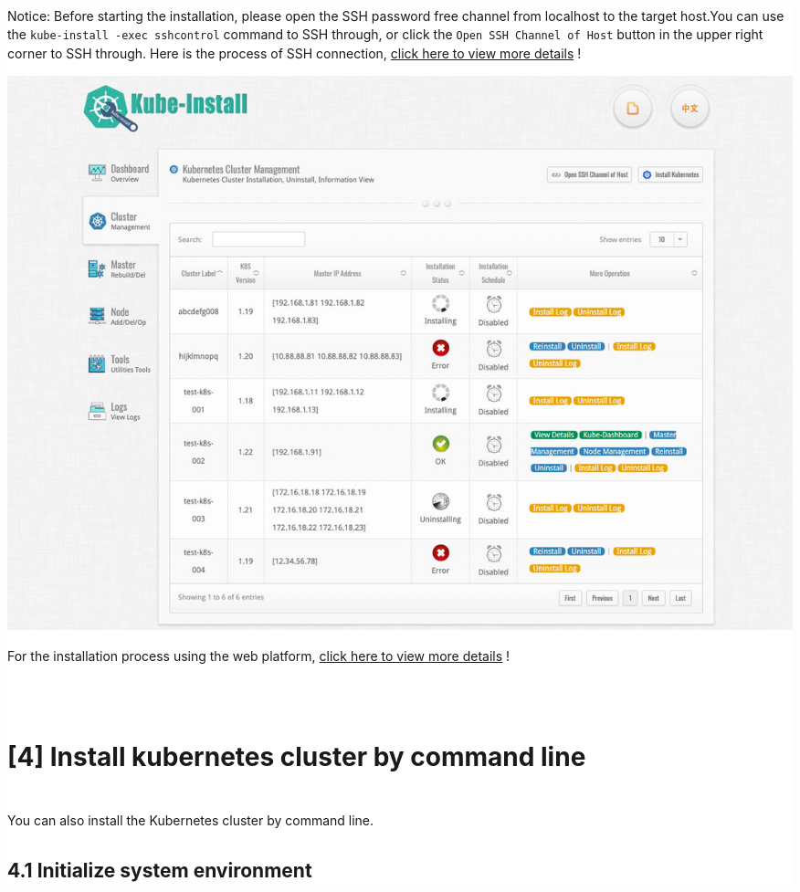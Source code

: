 Notice: Before starting the installation, please open the SSH password free channel from localhost to the target host.You can use the `kube-install -exec sshcontrol` command to SSH through, or click the `Open SSH Channel of Host` button in the upper right corner to SSH through. Here is the process of SSH connection, <a href="docs/webssh0.7.md">click here to view more details</a> !<br>

![kube-dashboard](docs/images/webinstall002.jpg)

For the installation process using the web platform, <a href="docs/webinstall0.7.md">click here to view more details</a> !
<br>
<br>
<br>

# [4]  Install kubernetes cluster by command line

<br>
You can also install the Kubernetes cluster by command line. 
<br>

## 4.1 Initialize system environment
